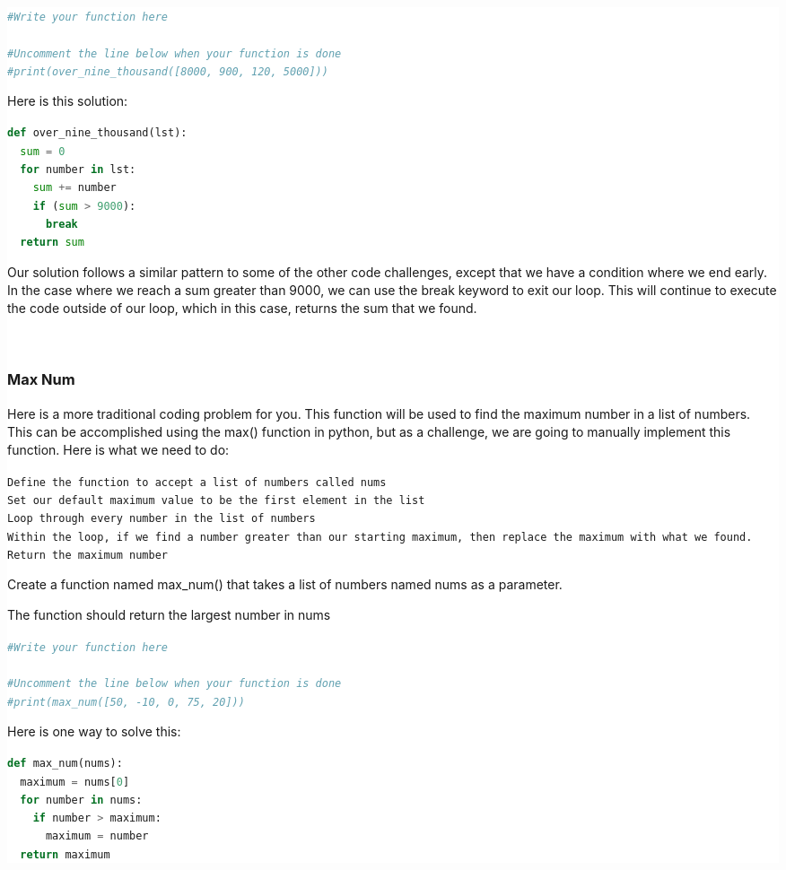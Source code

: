 ```py
#Write your function here

#Uncomment the line below when your function is done
#print(over_nine_thousand([8000, 900, 120, 5000]))
```

Here is this solution:

```py
def over_nine_thousand(lst):
  sum = 0
  for number in lst:
    sum += number
    if (sum > 9000):
      break
  return sum
```

Our solution follows a similar pattern to some of the other code challenges, except that we have a condition where we end early. In the case where we reach a sum greater than 9000, we can use the break keyword to exit our loop. This will continue to execute the code outside of our loop, which in this case, returns the sum that we found.


<br>

### Max Num

Here is a more traditional coding problem for you. This function will be used to find the maximum number in a list of numbers. This can be accomplished using the max() function in python, but as a challenge, we are going to manually implement this function. Here is what we need to do:

    Define the function to accept a list of numbers called nums
    Set our default maximum value to be the first element in the list
    Loop through every number in the list of numbers
    Within the loop, if we find a number greater than our starting maximum, then replace the maximum with what we found.
    Return the maximum number

Create a function named max_num() that takes a list of numbers named nums as a parameter.

The function should return the largest number in nums

```py
#Write your function here

#Uncomment the line below when your function is done
#print(max_num([50, -10, 0, 75, 20]))
```

Here is one way to solve this:

```py
def max_num(nums):
  maximum = nums[0]
  for number in nums:
    if number > maximum:
      maximum = number
  return maximum
```
